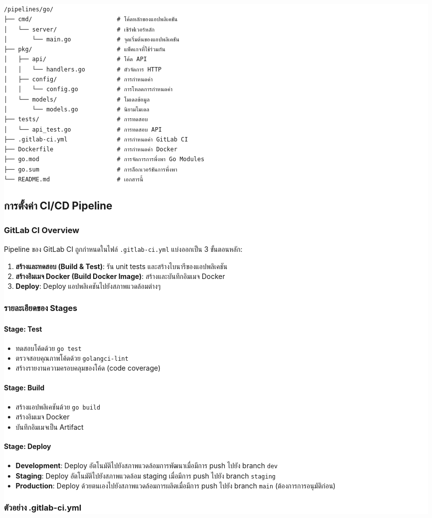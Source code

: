 ```
/pipelines/go/
├── cmd/                        # โค้ดหลักของแอปพลิเคชัน
│   └── server/                 # เซิร์ฟเวอร์หลัก
│       └── main.go             # จุดเริ่มต้นของแอปพลิเคชัน
├── pkg/                        # แพ็คเกจที่ใช้ร่วมกัน
│   ├── api/                    # โค้ด API
│   │   └── handlers.go         # ตัวจัดการ HTTP
│   ├── config/                 # การกำหนดค่า
│   │   └── config.go           # การโหลดการกำหนดค่า
│   └── models/                 # โมเดลข้อมูล
│       └── models.go           # นิยามโมเดล
├── tests/                      # การทดสอบ
│   └── api_test.go             # การทดสอบ API
├── .gitlab-ci.yml              # การกำหนดค่า GitLab CI
├── Dockerfile                  # การกำหนดค่า Docker
├── go.mod                      # การจัดการการพึ่งพา Go Modules
├── go.sum                      # การล็อกเวอร์ชันการพึ่งพา
└── README.md                   # เอกสารนี้
```

## การตั้งค่า CI/CD Pipeline

### GitLab CI Overview

Pipeline ของ GitLab CI ถูกกำหนดในไฟล์ `.gitlab-ci.yml` แบ่งออกเป็น 3 ขั้นตอนหลัก:

1. **สร้างและทดสอบ (Build & Test)**: รัน unit tests และสร้างไบนารีของแอปพลิเคชัน
2. **สร้างอิมเมจ Docker (Build Docker Image)**: สร้างและบันทึกอิมเมจ Docker
3. **Deploy**: Deploy แอปพลิเคชันไปยังสภาพแวดล้อมต่างๆ

### รายละเอียดของ Stages

#### Stage: Test

- ทดสอบโค้ดด้วย `go test`
- ตรวจสอบคุณภาพโค้ดด้วย `golangci-lint`
- สร้างรายงานความครอบคลุมของโค้ด (code coverage)

#### Stage: Build

- สร้างแอปพลิเคชันด้วย `go build`
- สร้างอิมเมจ Docker
- บันทึกอิมเมจเป็น Artifact

#### Stage: Deploy

- **Development**: Deploy อัตโนมัติไปยังสภาพแวดล้อมการพัฒนาเมื่อมีการ push ไปยัง branch `dev`
- **Staging**: Deploy อัตโนมัติไปยังสภาพแวดล้อม staging เมื่อมีการ push ไปยัง branch `staging` 
- **Production**: Deploy ด้วยตนเองไปยังสภาพแวดล้อมการผลิตเมื่อมีการ push ไปยัง branch `main` (ต้องการการอนุมัติก่อน)

### ตัวอย่าง .gitlab-ci.yml
